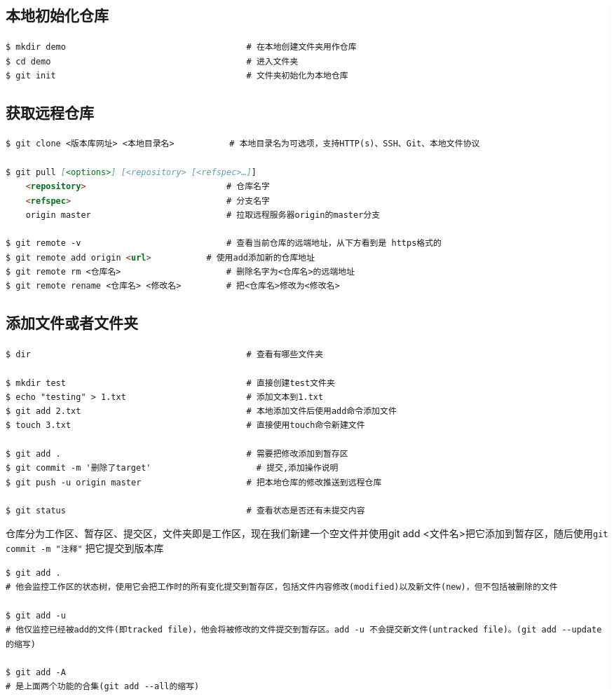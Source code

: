 ## 本地初始化仓库

```md
$ mkdir demo									# 在本地创建文件夹用作仓库
$ cd demo										# 进入文件夹
$ git init										# 文件夹初始化为本地仓库
```



## 获取远程仓库

```md
$ git clone	<版本库网址> <本地目录名>		 	  # 本地目录名为可选项，支持HTTP(s)、SSH、Git、本地文件协议

$ git pull [<options>] [<repository> [<refspec>…​]]
	<repository>							# 仓库名字
	<refspec>								# 分支名字
	origin master							# 拉取远程服务器origin的master分支

$ git remote -v								# 查看当前仓库的远端地址，从下方看到是 https格式的
$ git remote add origin <url>			# 使用add添加新的仓库地址
$ git remote rm <仓库名>					  # 删除名字为<仓库名>的远端地址
$ git remote rename <仓库名> <修改名>			# 把<仓库名>修改为<修改名>
```



## 添加文件或者文件夹

```md
$ dir                                           # 查看有哪些文件夹

$ mkdir test									# 直接创建test文件夹
$ echo "testing" > 1.txt		              	# 添加文本到1.txt
$ git add 2.txt					              	# 本地添加文件后使用add命令添加文件
$ touch 3.txt					              	# 直接使用touch命令新建文件

$ git add .										# 需要把修改添加到暂存区
$ git commit -m '删除了target'        				# 提交,添加操作说明
$ git push -u origin master						# 把本地仓库的修改推送到远程仓库

$ git status									# 查看状态是否还有未提交内容
```

仓库分为工作区、暂存区、提交区，文件夹即是工作区，现在我们新建一个空文件并使用git add <文件名>把它添加到暂存区，随后使用`git commit -m "注释"` 把它提交到版本库

```
$ git add .
# 他会监控工作区的状态树，使用它会把工作时的所有变化提交到暂存区，包括文件内容修改(modified)以及新文件(new)，但不包括被删除的文件

$ git add -u
# 他仅监控已经被add的文件(即tracked file)，他会将被修改的文件提交到暂存区。add -u 不会提交新文件(untracked file)。(git add --update的缩写)

$ git add -A
# 是上面两个功能的合集(git add --all的缩写)
```
